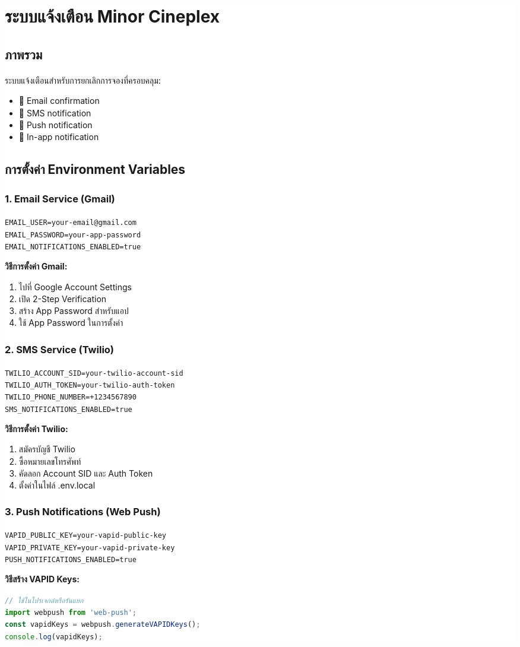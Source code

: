 # ระบบแจ้งเตือน Minor Cineplex

## ภาพรวม
ระบบแจ้งเตือนสำหรับการยกเลิกการจองที่ครอบคลุม:
- 📧 Email confirmation
- 📱 SMS notification  
- 🔔 Push notification
- 💬 In-app notification

## การตั้งค่า Environment Variables

### 1. Email Service (Gmail)
```env
EMAIL_USER=your-email@gmail.com
EMAIL_PASSWORD=your-app-password
EMAIL_NOTIFICATIONS_ENABLED=true
```

**วิธีการตั้งค่า Gmail:**
1. ไปที่ Google Account Settings
2. เปิด 2-Step Verification
3. สร้าง App Password สำหรับแอป
4. ใช้ App Password ในการตั้งค่า

### 2. SMS Service (Twilio)
```env
TWILIO_ACCOUNT_SID=your-twilio-account-sid
TWILIO_AUTH_TOKEN=your-twilio-auth-token
TWILIO_PHONE_NUMBER=+1234567890
SMS_NOTIFICATIONS_ENABLED=true
```

**วิธีการตั้งค่า Twilio:**
1. สมัครบัญชี Twilio
2. ซื้อหมายเลขโทรศัพท์
3. คัดลอก Account SID และ Auth Token
4. ตั้งค่าในไฟล์ .env.local

### 3. Push Notifications (Web Push)
```env
VAPID_PUBLIC_KEY=your-vapid-public-key
VAPID_PRIVATE_KEY=your-vapid-private-key
PUSH_NOTIFICATIONS_ENABLED=true
```

**วิธีสร้าง VAPID Keys:**
```javascript
// ใช้ในโปรเจกต์หรือรันแยก
import webpush from 'web-push';
const vapidKeys = webpush.generateVAPIDKeys();
console.log(vapidKeys);
```
